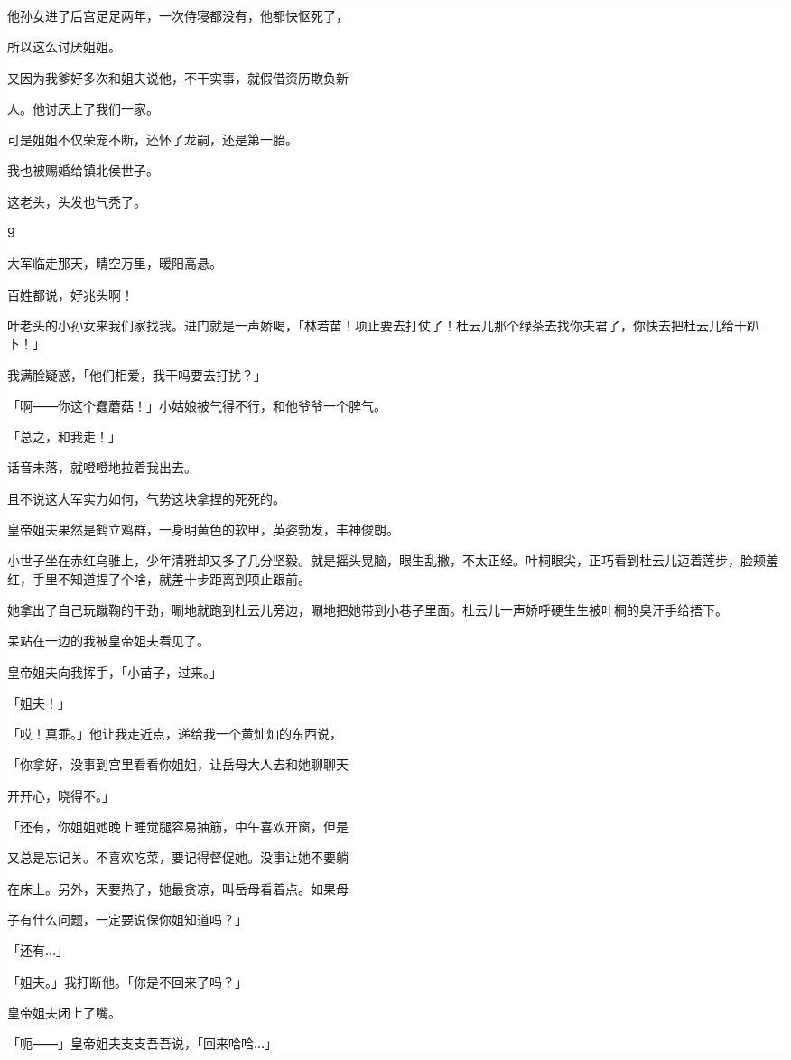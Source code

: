 他孙女进了后宫足足两年，一次侍寝都没有，他都快怄死了，

所以这么讨厌姐姐。

又因为我爹好多次和姐夫说他，不干实事，就假借资历欺负新

人。他讨厌上了我们一家。

可是姐姐不仅荣宠不断，还怀了龙嗣，还是第一胎。

我也被赐婚给镇北侯世子。

这老头，头发也气秃了。

9

大军临走那天，晴空万里，暖阳高悬。

百姓都说，好兆头啊！

叶老头的小孙女来我们家找我。进门就是一声娇喝，「林若苗！项止要去打仗了！杜云儿那个绿茶去找你夫君了，你快去把杜云儿给干趴下！」

我满脸疑惑，「他们相爱，我干吗要去打扰？」

「啊——你这个蠢蘑菇！」小姑娘被气得不行，和他爷爷一个脾气。

「总之，和我走！」

话音未落，就噔噔地拉着我出去。

且不说这大军实力如何，气势这块拿捏的死死的。

皇帝姐夫果然是鹤立鸡群，一身明黄色的软甲，英姿勃发，丰神俊朗。

小世子坐在赤红乌骓上，少年清雅却又多了几分坚毅。就是摇头晃脑，眼生乱撇，不太正经。叶桐眼尖，正巧看到杜云儿迈着莲步，脸颊羞红，手里不知道捏了个啥，就差十步距离到项止跟前。

她拿出了自己玩蹴鞠的干劲，唰地就跑到杜云儿旁边，唰地把她带到小巷子里面。杜云儿一声娇呼硬生生被叶桐的臭汗手给捂下。

呆站在一边的我被皇帝姐夫看见了。

皇帝姐夫向我挥手，「小苗子，过来。」

「姐夫！」

「哎！真乖。」他让我走近点，递给我一个黄灿灿的东西说，

「你拿好，没事到宫里看看你姐姐，让岳母大人去和她聊聊天

开开心，晓得不。」

「还有，你姐姐她晚上睡觉腿容易抽筋，中午喜欢开窗，但是

又总是忘记关。不喜欢吃菜，要记得督促她。没事让她不要躺

在床上。另外，天要热了，她最贪凉，叫岳母看着点。如果母

子有什么问题，一定要说保你姐知道吗？」

「还有…」

「姐夫。」我打断他。「你是不回来了吗？」

皇帝姐夫闭上了嘴。

「呃——」皇帝姐夫支支吾吾说，「回来哈哈…」

